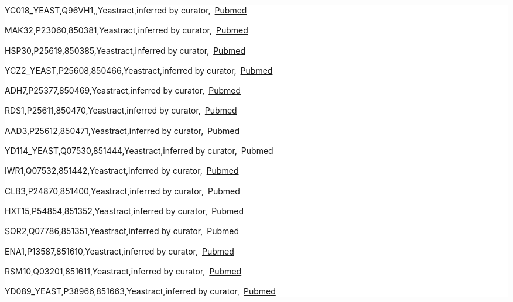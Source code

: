   YC018_YEAST,Q96VH1,,Yeastract,inferred by curator,&ensp;<a href="https://www.ncbi.nlm.nih.gov/pubmed/?term=15343339%5Buid%5D+OR+24170807%5Buid%5D"
  target="_blank"><i uk-icon="icon: link"></i>Pubmed</a>

  MAK32,P23060,850381,Yeastract,inferred by curator,&ensp;<a href="https://www.ncbi.nlm.nih.gov/pubmed/?term=15343339%5Buid%5D+OR+24170807%5Buid%5D"
  target="_blank"><i uk-icon="icon: link"></i>Pubmed</a>

  HSP30,P25619,850385,Yeastract,inferred by curator,&ensp;<a href="https://www.ncbi.nlm.nih.gov/pubmed/?term=15343339%5Buid%5D+OR+19487574%5Buid%5D+OR+24170807%5Buid%5D"
  target="_blank"><i uk-icon="icon: link"></i>Pubmed</a>

  YCZ2_YEAST,P25608,850466,Yeastract,inferred by curator,&ensp;<a href="https://www.ncbi.nlm.nih.gov/pubmed/?term=15343339%5Buid%5D+OR+24170807%5Buid%5D"
  target="_blank"><i uk-icon="icon: link"></i>Pubmed</a>

  ADH7,P25377,850469,Yeastract,inferred by curator,&ensp;<a href="https://www.ncbi.nlm.nih.gov/pubmed/?term=15343339%5Buid%5D+OR+24170807%5Buid%5D"
  target="_blank"><i uk-icon="icon: link"></i>Pubmed</a>

  RDS1,P25611,850470,Yeastract,inferred by curator,&ensp;<a href="https://www.ncbi.nlm.nih.gov/pubmed/?term=15343339%5Buid%5D+OR+24170807%5Buid%5D"
  target="_blank"><i uk-icon="icon: link"></i>Pubmed</a>

  AAD3,P25612,850471,Yeastract,inferred by curator,&ensp;<a href="https://www.ncbi.nlm.nih.gov/pubmed/?term=15343339%5Buid%5D+OR+24170807%5Buid%5D"
  target="_blank"><i uk-icon="icon: link"></i>Pubmed</a>

  YD114_YEAST,Q07530,851444,Yeastract,inferred by curator,&ensp;<a href="https://www.ncbi.nlm.nih.gov/pubmed/?term=15343339%5Buid%5D+OR+24170807%5Buid%5D"
  target="_blank"><i uk-icon="icon: link"></i>Pubmed</a>

  IWR1,Q07532,851442,Yeastract,inferred by curator,&ensp;<a href="https://www.ncbi.nlm.nih.gov/pubmed/?term=15343339%5Buid%5D+OR+24170807%5Buid%5D"
  target="_blank"><i uk-icon="icon: link"></i>Pubmed</a>

  CLB3,P24870,851400,Yeastract,inferred by curator,&ensp;<a href="https://www.ncbi.nlm.nih.gov/pubmed/?term=15343339%5Buid%5D+OR+24170807%5Buid%5D"
  target="_blank"><i uk-icon="icon: link"></i>Pubmed</a>

  HXT15,P54854,851352,Yeastract,inferred by curator,&ensp;<a href="https://www.ncbi.nlm.nih.gov/pubmed/?term=12399584%5Buid%5D+OR+15343339%5Buid%5D+OR+19487574%5Buid%5D+OR+24170807%5Buid%5D"
  target="_blank"><i uk-icon="icon: link"></i>Pubmed</a>

  SOR2,Q07786,851351,Yeastract,inferred by curator,&ensp;<a href="https://www.ncbi.nlm.nih.gov/pubmed/?term=12399584%5Buid%5D+OR+15343339%5Buid%5D+OR+19487574%5Buid%5D+OR+24170807%5Buid%5D"
  target="_blank"><i uk-icon="icon: link"></i>Pubmed</a>

  ENA1,P13587,851610,Yeastract,inferred by curator,&ensp;<a href="https://www.ncbi.nlm.nih.gov/pubmed/?term=15343339%5Buid%5D+OR+19487574%5Buid%5D+OR+24170807%5Buid%5D"
  target="_blank"><i uk-icon="icon: link"></i>Pubmed</a>

  RSM10,Q03201,851611,Yeastract,inferred by curator,&ensp;<a href="https://www.ncbi.nlm.nih.gov/pubmed/?term=15343339%5Buid%5D+OR+19487574%5Buid%5D+OR+24170807%5Buid%5D"
  target="_blank"><i uk-icon="icon: link"></i>Pubmed</a>

  YD089_YEAST,P38966,851663,Yeastract,inferred by curator,&ensp;<a href="https://www.ncbi.nlm.nih.gov/pubmed/?term=15343339%5Buid%5D+OR+19487574%5Buid%5D+OR+24170807%5Buid%5D"
  target="_blank"><i uk-icon="icon: link"></i>Pubmed</a>
